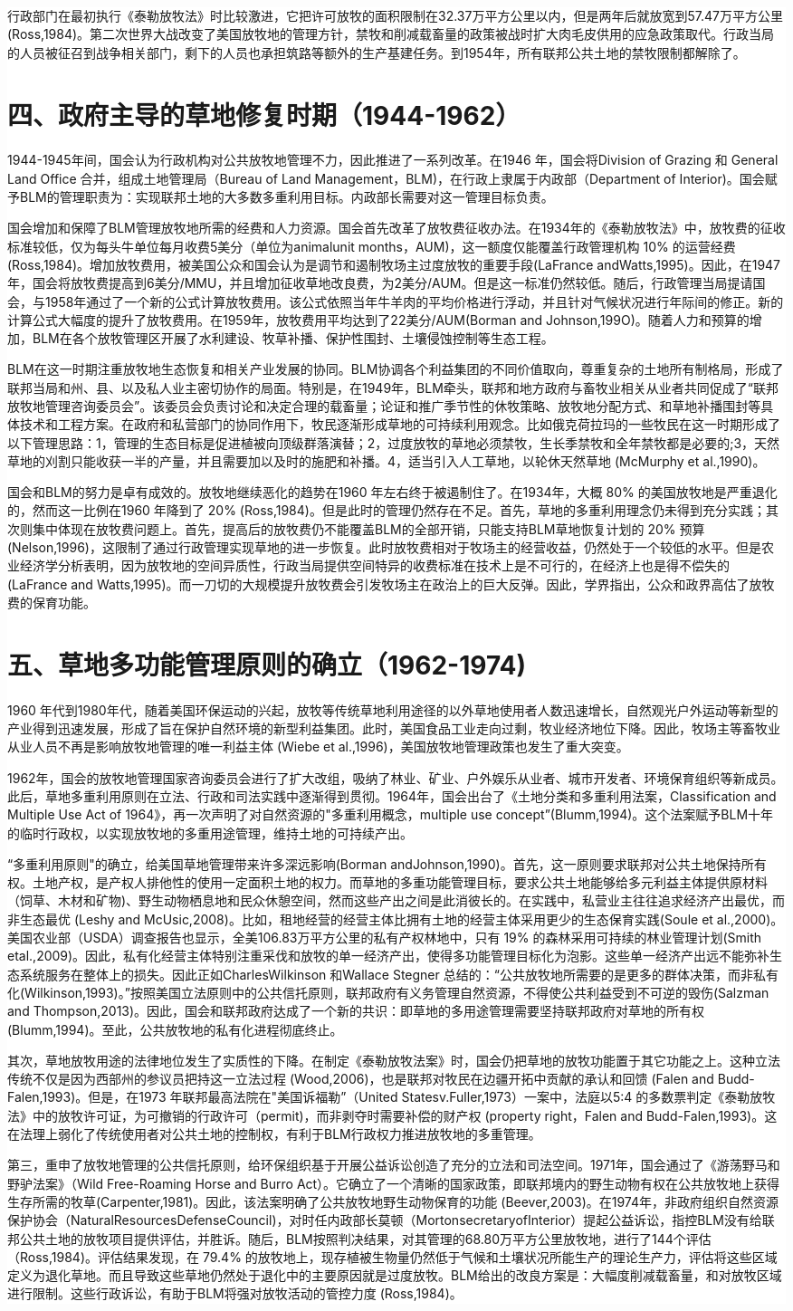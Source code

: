 行政部门在最初执行《泰勒放牧法》时比较激进，它把许可放牧的面积限制在32.37万平方公里以内，但是两年后就放宽到57.47万平方公里(Ross,1984)。第二次世界大战改变了美国放牧地的管理方针，禁牧和削减载畜量的政策被战时扩大肉毛皮供用的应急政策取代。行政当局的人员被征召到战争相关部门，剩下的人员也承担筑路等额外的生产基建任务。到1954年，所有联邦公共土地的禁牧限制都解除了。

# 四、政府主导的草地修复时期（1944-1962）

1944-1945年间，国会认为行政机构对公共放牧地管理不力，因此推进了一系列改革。在1946 年，国会将Division of Grazing 和 General Land Office 合并，组成土地管理局（Bureau of Land Management，BLM)，在行政上隶属于内政部（Department of Interior)。国会赋予BLM的管理职责为：实现联邦土地的大多数多重利用目标。内政部长需要对这一管理目标负责。

国会增加和保障了BLM管理放牧地所需的经费和人力资源。国会首先改革了放牧费征收办法。在1934年的《泰勒放牧法》中，放牧费的征收标准较低，仅为每头牛单位每月收费5美分（单位为animalunit months，AUM)，这一额度仅能覆盖行政管理机构 $10 \%$ 的运营经费 (Ross,1984)。增加放牧费用，被美国公众和国会认为是调节和遏制牧场主过度放牧的重要手段(LaFrance andWatts,1995)。因此，在1947年，国会将放牧费提高到6美分/MMU，并且增加征收草地改良费，为2美分/AUM。但是这一标准仍然较低。随后，行政管理当局提请国会，与1958年通过了一个新的公式计算放牧费用。该公式依照当年牛羊肉的平均价格进行浮动，并且针对气候状况进行年际间的修正。新的计算公式大幅度的提升了放牧费用。在1959年，放牧费用平均达到了22美分/AUM(Borman and Johnson,199O)。随着人力和预算的增加，BLM在各个放牧管理区开展了水利建设、牧草补播、保护性围封、土壤侵蚀控制等生态工程。

BLM在这一时期注重放牧地生态恢复和相关产业发展的协同。BLM协调各个利益集团的不同价值取向，尊重复杂的土地所有制格局，形成了联邦当局和州、县、以及私人业主密切协作的局面。特别是，在1949年，BLM牵头，联邦和地方政府与畜牧业相关从业者共同促成了“联邦放牧地管理咨询委员会”。该委员会负责讨论和决定合理的载畜量；论证和推广季节性的休牧策略、放牧地分配方式、和草地补播围封等具体技术和工程方案。在政府和私营部门的协同作用下，牧民逐渐形成草地的可持续利用观念。比如俄克荷拉玛的一些牧民在这一时期形成了以下管理思路：1，管理的生态目标是促进植被向顶级群落演替；2，过度放牧的草地必须禁牧，生长季禁牧和全年禁牧都是必要的;3，天然草地的刈割只能收获一半的产量，并且需要加以及时的施肥和补播。4，适当引入人工草地，以轮休天然草地 (McMurphy et al.,1990)。

国会和BLM的努力是卓有成效的。放牧地继续恶化的趋势在1960 年左右终于被遏制住了。在1934年，大概 $80 \%$ 的美国放牧地是严重退化的，然而这一比例在1960 年降到了 $20 \%$ (Ross,1984)。但是此时的管理仍然存在不足。首先，草地的多重利用理念仍未得到充分实践；其次则集中体现在放牧费问题上。首先，提高后的放牧费仍不能覆盖BLM的全部开销，只能支持BLM草地恢复计划的 $20 \%$ 预算 (Nelson,1996)，这限制了通过行政管理实现草地的进一步恢复。此时放牧费相对于牧场主的经营收益，仍然处于一个较低的水平。但是农业经济学分析表明，因为放牧地的空间异质性，行政当局提供空间特异的收费标准在技术上是不可行的，在经济上也是得不偿失的(LaFrance and Watts,1995)。而一刀切的大规模提升放牧费会引发牧场主在政治上的巨大反弹。因此，学界指出，公众和政界高估了放牧费的保育功能。

# 五、草地多功能管理原则的确立（1962-1974)

1960 年代到1980年代，随着美国环保运动的兴起，放牧等传统草地利用途径的以外草地使用者人数迅速增长，自然观光户外运动等新型的产业得到迅速发展，形成了旨在保护自然环境的新型利益集团。此时，美国食品工业走向过剩，牧业经济地位下降。因此，牧场主等畜牧业从业人员不再是影响放牧地管理的唯一利益主体 (Wiebe et al.,1996)，美国放牧地管理政策也发生了重大突变。

1962年，国会的放牧地管理国家咨询委员会进行了扩大改组，吸纳了林业、矿业、户外娱乐从业者、城市开发者、环境保育组织等新成员。此后，草地多重利用原则在立法、行政和司法实践中逐渐得到贯彻。1964年，国会出台了《土地分类和多重利用法案，Classification and Multiple Use Act of 1964》，再一次声明了对自然资源的"多重利用概念，multiple use concept”(Blumm,1994)。这个法案赋予BLM十年的临时行政权，以实现放牧地的多重用途管理，维持土地的可持续产出。

“多重利用原则"的确立，给美国草地管理带来许多深远影响(Borman andJohnson,1990)。首先，这一原则要求联邦对公共土地保持所有权。土地产权，是产权人排他性的使用一定面积土地的权力。而草地的多重功能管理目标，要求公共土地能够给多元利益主体提供原材料（饲草、木材和矿物)、野生动物栖息地和民众休憩空间，然而这些产出之间是此消彼长的。在实践中，私营业主往往追求经济产出最优，而非生态最优 (Leshy and McUsic,2008)。比如，租地经营的经营主体比拥有土地的经营主体采用更少的生态保育实践(Soule et al.,2000)。美国农业部（USDA）调查报告也显示，全美106.83万平方公里的私有产权林地中，只有 $1 9 \%$ 的森林采用可持续的林业管理计划(Smith etal.,2009)。因此，私有化经营主体特别注重采伐和放牧的单一经济产出，使得多功能管理目标化为泡影。这些单一经济产出远不能弥补生态系统服务在整体上的损失。因此正如CharlesWilkinson 和Wallace Stegner 总结的：“公共放牧地所需要的是更多的群体决策，而非私有化(Wilkinson,1993)。”按照美国立法原则中的公共信托原则，联邦政府有义务管理自然资源，不得使公共利益受到不可逆的毁伤(Salzman and Thompson,2013)。因此，国会和联邦政府达成了一个新的共识：即草地的多用途管理需要坚持联邦政府对草地的所有权(Blumm,1994)。至此，公共放牧地的私有化进程彻底终止。

其次，草地放牧用途的法律地位发生了实质性的下降。在制定《泰勒放牧法案》时，国会仍把草地的放牧功能置于其它功能之上。这种立法传统不仅是因为西部州的参议员把持这一立法过程 (Wood,2006)，也是联邦对牧民在边疆开拓中贡献的承认和回馈 (Falen and Budd-Falen,1993)。但是，在1973 年联邦最高法院在"美国诉福勒”（United Statesv.Fuller,1973）一案中，法庭以5:4 的多数票判定《泰勒放牧法》中的放牧许可证，为可撤销的行政许可（permit)，而非剥夺时需要补偿的财产权 (property right，Falen and Budd-Falen,1993)。这在法理上弱化了传统使用者对公共土地的控制权，有利于BLM行政权力推进放牧地的多重管理。

第三，重申了放牧地管理的公共信托原则，给环保组织基于开展公益诉讼创造了充分的立法和司法空间。1971年，国会通过了《游荡野马和野驴法案》（Wild Free-Roaming Horse and Burro Act）。它确立了一个清晰的国家政策，即联邦境内的野生动物有权在公共放牧地上获得生存所需的牧草(Carpenter,1981)。因此，该法案明确了公共放牧地野生动物保育的功能 (Beever,2003)。在1974年，非政府组织自然资源保护协会（NaturalResourcesDefenseCouncil)，对时任内政部长莫顿（MortonsecretaryofInterior）提起公益诉讼，指控BLM没有给联邦公共土地的放牧项目提供评估，并胜诉。随后，BLM按照判决结果，对其管理的68.80万平方公里放牧地，进行了144个评估（Ross,1984)。评估结果发现，在 $7 9 . 4 \%$ 的放牧地上，现存植被生物量仍然低于气候和土壤状况所能生产的理论生产力，评估将这些区域定义为退化草地。而且导致这些草地仍然处于退化中的主要原因就是过度放牧。BLM给出的改良方案是：大幅度削减载畜量，和对放牧区域进行限制。这些行政诉讼，有助于BLM将强对放牧活动的管控力度 (Ross,1984)。
